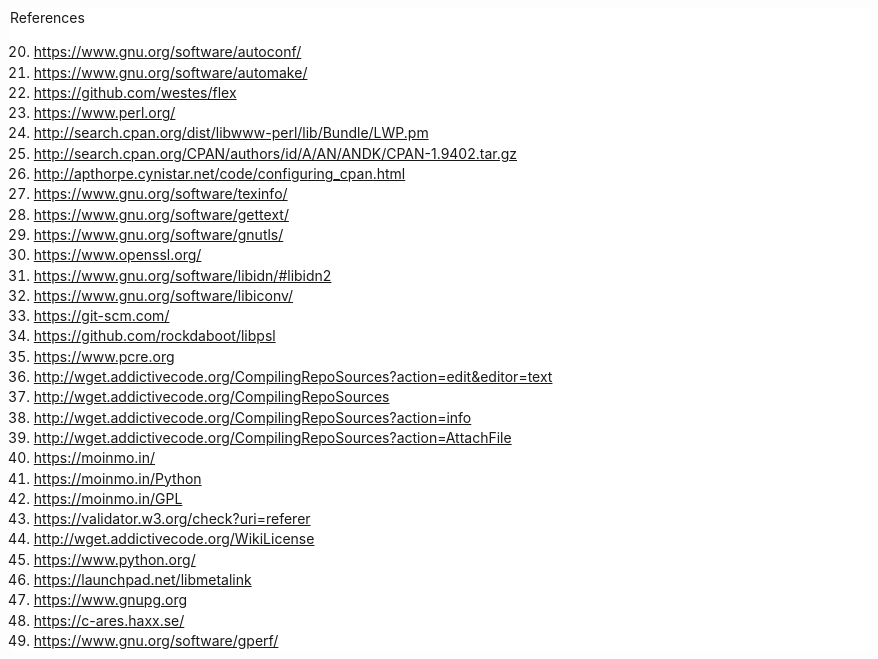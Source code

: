 References

  20. https://www.gnu.org/software/autoconf/
  21. https://www.gnu.org/software/automake/
  22. https://github.com/westes/flex
  23. https://www.perl.org/
  24. http://search.cpan.org/dist/libwww-perl/lib/Bundle/LWP.pm
  25. http://search.cpan.org/CPAN/authors/id/A/AN/ANDK/CPAN-1.9402.tar.gz
  26. http://apthorpe.cynistar.net/code/configuring_cpan.html
  27. https://www.gnu.org/software/texinfo/
  28. https://www.gnu.org/software/gettext/
  29. https://www.gnu.org/software/gnutls/
  30. https://www.openssl.org/
  31. https://www.gnu.org/software/libidn/#libidn2
  32. https://www.gnu.org/software/libiconv/
  33. https://git-scm.com/
  34. https://github.com/rockdaboot/libpsl
  35. https://www.pcre.org
  36. http://wget.addictivecode.org/CompilingRepoSources?action=edit&editor=text
  37. http://wget.addictivecode.org/CompilingRepoSources
  38. http://wget.addictivecode.org/CompilingRepoSources?action=info
  39. http://wget.addictivecode.org/CompilingRepoSources?action=AttachFile
  40. https://moinmo.in/
  41. https://moinmo.in/Python
  42. https://moinmo.in/GPL
  43. https://validator.w3.org/check?uri=referer
  44. http://wget.addictivecode.org/WikiLicense
  45. https://www.python.org/
  46. https://launchpad.net/libmetalink
  47. https://www.gnupg.org
  48. https://c-ares.haxx.se/
  49. https://www.gnu.org/software/gperf/

